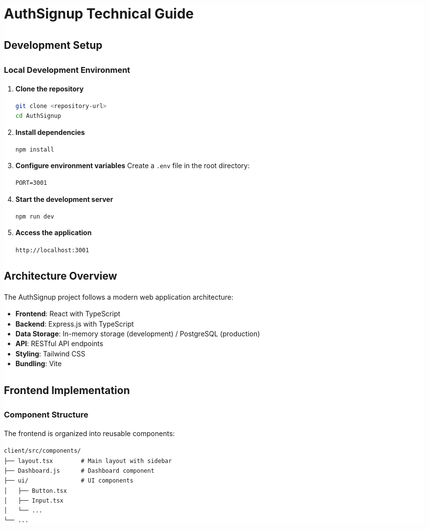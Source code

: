 # AuthSignup Technical Guide

## Development Setup

### Local Development Environment

1. **Clone the repository**
   ```bash
   git clone <repository-url>
   cd AuthSignup
   ```

2. **Install dependencies**
   ```bash
   npm install
   ```

3. **Configure environment variables**
   Create a `.env` file in the root directory:
   ```
   PORT=3001
   ```

4. **Start the development server**
   ```bash
   npm run dev
   ```

5. **Access the application**
   ```
   http://localhost:3001
   ```

## Architecture Overview

The AuthSignup project follows a modern web application architecture:

- **Frontend**: React with TypeScript
- **Backend**: Express.js with TypeScript
- **Data Storage**: In-memory storage (development) / PostgreSQL (production)
- **API**: RESTful API endpoints
- **Styling**: Tailwind CSS
- **Bundling**: Vite

## Frontend Implementation

### Component Structure

The frontend is organized into reusable components:

```
client/src/components/
├── layout.tsx        # Main layout with sidebar
├── Dashboard.js      # Dashboard component
├── ui/               # UI components
│   ├── Button.tsx
│   ├── Input.tsx
│   └── ...
└── ...
```
